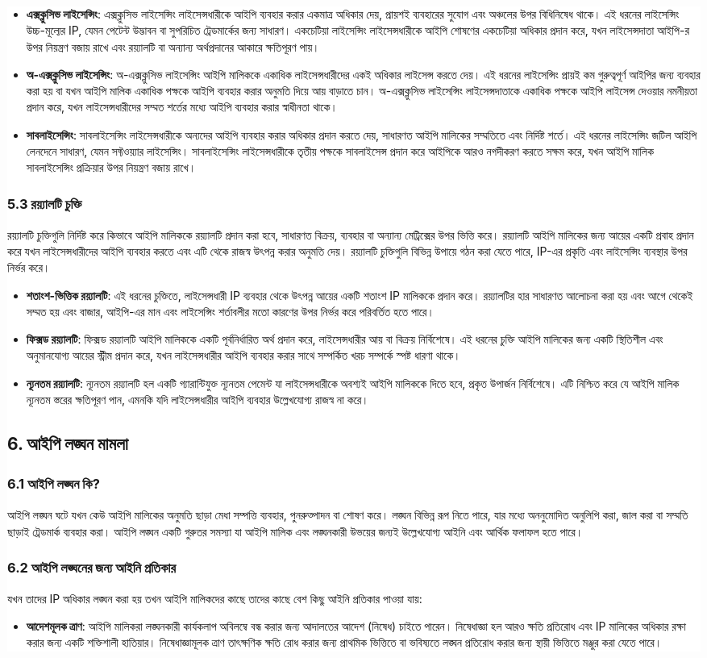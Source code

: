 - **এক্সক্লুসিভ লাইসেন্সিং**: এক্সক্লুসিভ লাইসেন্সিং লাইসেন্সধারীকে আইপি ব্যবহার করার একমাত্র অধিকার দেয়, প্রায়শই ব্যবহারের সুযোগ এবং অঞ্চলের উপর বিধিনিষেধ থাকে। এই ধরনের লাইসেন্সিং উচ্চ-মূল্যের IP, যেমন পেটেন্ট উদ্ভাবন বা সুপরিচিত ট্রেডমার্কের জন্য সাধারণ। একচেটিয়া লাইসেন্সিং লাইসেন্সধারীকে আইপি শোষণের একচেটিয়া অধিকার প্রদান করে, যখন লাইসেন্সদাতা আইপি-র উপর নিয়ন্ত্রণ বজায় রাখে এবং রয়্যালটি বা অন্যান্য অর্থপ্রদানের আকারে ক্ষতিপূরণ পায়।

- **অ-এক্সক্লুসিভ লাইসেন্সিং**: অ-এক্সক্লুসিভ লাইসেন্সিং আইপি মালিককে একাধিক লাইসেন্সধারীদের একই অধিকার লাইসেন্স করতে দেয়। এই ধরনের লাইসেন্সিং প্রায়ই কম গুরুত্বপূর্ণ আইপির জন্য ব্যবহার করা হয় বা যখন আইপি মালিক একাধিক পক্ষকে আইপি ব্যবহার করার অনুমতি দিয়ে আয় বাড়াতে চান। অ-এক্সক্লুসিভ লাইসেন্সিং লাইসেন্সদাতাকে একাধিক পক্ষকে আইপি লাইসেন্স দেওয়ার নমনীয়তা প্রদান করে, যখন লাইসেন্সধারীদের সম্মত শর্তের মধ্যে আইপি ব্যবহার করার স্বাধীনতা থাকে।

- **সাবলাইসেন্সিং**: সাবলাইসেন্সিং লাইসেন্সধারীকে অন্যদের আইপি ব্যবহার করার অধিকার প্রদান করতে দেয়, সাধারণত আইপি মালিকের সম্মতিতে এবং নির্দিষ্ট শর্তে। এই ধরনের লাইসেন্সিং জটিল আইপি লেনদেনে সাধারণ, যেমন সফ্টওয়্যার লাইসেন্সিং। সাবলাইসেন্সিং লাইসেন্সধারীকে তৃতীয় পক্ষকে সাবলাইসেন্স প্রদান করে আইপিকে আরও নগদীকরণ করতে সক্ষম করে, যখন আইপি মালিক সাবলাইসেন্সিং প্রক্রিয়ার উপর নিয়ন্ত্রণ বজায় রাখে।

### 5.3 রয়্যালটি চুক্তি

রয়্যালটি চুক্তিগুলি নির্দিষ্ট করে কিভাবে আইপি মালিককে রয়্যালটি প্রদান করা হবে, সাধারণত বিক্রয়, ব্যবহার বা অন্যান্য মেট্রিক্সের উপর ভিত্তি করে। রয়্যালটি আইপি মালিকের জন্য আয়ের একটি প্রবাহ প্রদান করে যখন লাইসেন্সধারীদের আইপি ব্যবহার করতে এবং এটি থেকে রাজস্ব উৎপন্ন করার অনুমতি দেয়। রয়্যালটি চুক্তিগুলি বিভিন্ন উপায়ে গঠন করা যেতে পারে, IP-এর প্রকৃতি এবং লাইসেন্সিং ব্যবস্থার উপর নির্ভর করে।

- **শতাংশ-ভিত্তিক রয়্যালটি**: এই ধরনের চুক্তিতে, লাইসেন্সধারী IP ব্যবহার থেকে উৎপন্ন আয়ের একটি শতাংশ IP মালিককে প্রদান করে। রয়্যালটির হার সাধারণত আলোচনা করা হয় এবং আগে থেকেই সম্মত হয় এবং বাজার, আইপি-এর মান এবং লাইসেন্সিং শর্তাবলীর মতো কারণের উপর নির্ভর করে পরিবর্তিত হতে পারে।

- **ফিক্সড রয়্যালটি**: ফিক্সড রয়্যালটি আইপি মালিককে একটি পূর্বনির্ধারিত অর্থ প্রদান করে, লাইসেন্সধারীর আয় বা বিক্রয় নির্বিশেষে। এই ধরনের চুক্তি আইপি মালিকের জন্য একটি স্থিতিশীল এবং অনুমানযোগ্য আয়ের স্ট্রীম প্রদান করে, যখন লাইসেন্সধারীর আইপি ব্যবহার করার সাথে সম্পর্কিত খরচ সম্পর্কে স্পষ্ট ধারণা থাকে।

- **ন্যূনতম রয়্যালটি**: ন্যূনতম রয়্যালটি হল একটি গ্যারান্টিযুক্ত ন্যূনতম পেমেন্ট যা লাইসেন্সধারীকে অবশ্যই আইপি মালিককে দিতে হবে, প্রকৃত উপার্জন নির্বিশেষে। এটি নিশ্চিত করে যে আইপি মালিক ন্যূনতম স্তরের ক্ষতিপূরণ পান, এমনকি যদি লাইসেন্সধারীর আইপি ব্যবহার উল্লেখযোগ্য রাজস্ব না করে।

## 6. আইপি লঙ্ঘন মামলা

### 6.1 আইপি লঙ্ঘন কি?

আইপি লঙ্ঘন ঘটে যখন কেউ আইপি মালিকের অনুমতি ছাড়া মেধা সম্পত্তি ব্যবহার, পুনরুত্পাদন বা শোষণ করে। লঙ্ঘন বিভিন্ন রূপ নিতে পারে, যার মধ্যে অননুমোদিত অনুলিপি করা, জাল করা বা সম্মতি ছাড়াই ট্রেডমার্ক ব্যবহার করা। আইপি লঙ্ঘন একটি গুরুতর সমস্যা যা আইপি মালিক এবং লঙ্ঘনকারী উভয়ের জন্যই উল্লেখযোগ্য আইনি এবং আর্থিক ফলাফল হতে পারে।

### 6.2 আইপি লঙ্ঘনের জন্য আইনি প্রতিকার

যখন তাদের IP অধিকার লঙ্ঘন করা হয় তখন আইপি মালিকদের কাছে তাদের কাছে বেশ কিছু আইনি প্রতিকার পাওয়া যায়:

- **আদেশমূলক ত্রাণ**: আইপি মালিকরা লঙ্ঘনকারী কার্যকলাপ অবিলম্বে বন্ধ করার জন্য আদালতের আদেশ (নিষেধ) চাইতে পারেন। নিষেধাজ্ঞা হল আরও ক্ষতি প্রতিরোধ এবং IP মালিকের অধিকার রক্ষা করার জন্য একটি শক্তিশালী হাতিয়ার। নিষেধাজ্ঞামূলক ত্রাণ তাৎক্ষণিক ক্ষতি রোধ করার জন্য প্রাথমিক ভিত্তিতে বা ভবিষ্যতে লঙ্ঘন প্রতিরোধ করার জন্য স্থায়ী ভিত্তিতে মঞ্জুর করা যেতে পারে।
